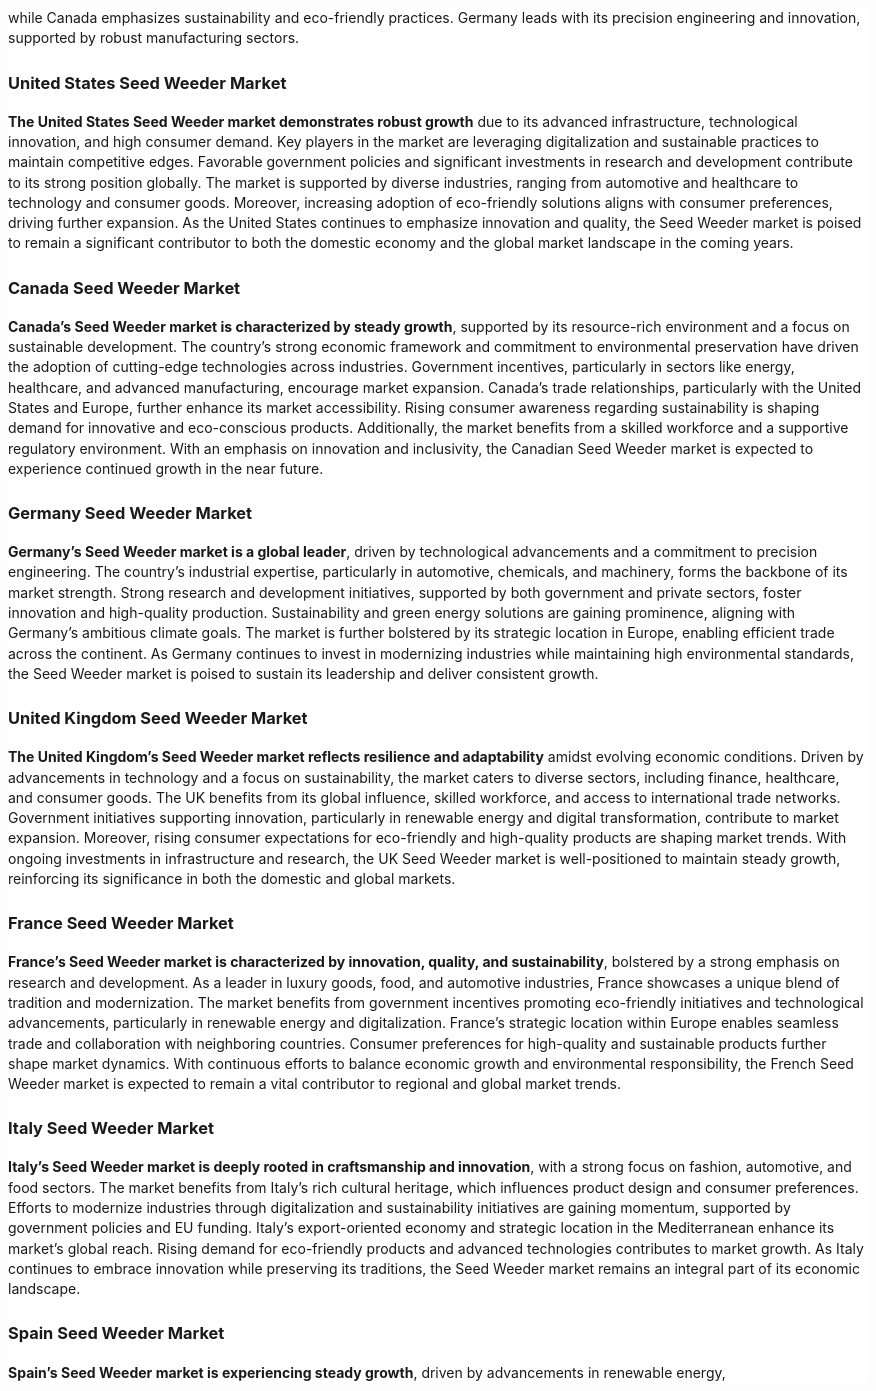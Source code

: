 while Canada emphasizes sustainability and eco-friendly practices. Germany leads with its precision engineering and innovation, supported by robust manufacturing sectors.</span></em></p></blockquote><h3><strong>United States Seed Weeder Market</strong></h3><p><strong>The United States Seed Weeder market demonstrates robust growth</strong> due to its advanced infrastructure, technological innovation, and high consumer demand. Key players in the market are leveraging digitalization and sustainable practices to maintain competitive edges. Favorable government policies and significant investments in research and development contribute to its strong position globally. The market is supported by diverse industries, ranging from automotive and healthcare to technology and consumer goods. Moreover, increasing adoption of eco-friendly solutions aligns with consumer preferences, driving further expansion. As the United States continues to emphasize innovation and quality, the Seed Weeder market is poised to remain a significant contributor to both the domestic economy and the global market landscape in the coming years.</p><h3><strong>Canada Seed Weeder Market</strong></h3><p><strong>Canada&rsquo;s Seed Weeder market is characterized by steady growth</strong>, supported by its resource-rich environment and a focus on sustainable development. The country&rsquo;s strong economic framework and commitment to environmental preservation have driven the adoption of cutting-edge technologies across industries. Government incentives, particularly in sectors like energy, healthcare, and advanced manufacturing, encourage market expansion. Canada&rsquo;s trade relationships, particularly with the United States and Europe, further enhance its market accessibility. Rising consumer awareness regarding sustainability is shaping demand for innovative and eco-conscious products. Additionally, the market benefits from a skilled workforce and a supportive regulatory environment. With an emphasis on innovation and inclusivity, the Canadian Seed Weeder market is expected to experience continued growth in the near future.</p><h3><strong>Germany Seed Weeder Market</strong></h3><p><strong>Germany&rsquo;s Seed Weeder market is a global leader</strong>, driven by technological advancements and a commitment to precision engineering. The country&rsquo;s industrial expertise, particularly in automotive, chemicals, and machinery, forms the backbone of its market strength. Strong research and development initiatives, supported by both government and private sectors, foster innovation and high-quality production. Sustainability and green energy solutions are gaining prominence, aligning with Germany&rsquo;s ambitious climate goals. The market is further bolstered by its strategic location in Europe, enabling efficient trade across the continent. As Germany continues to invest in modernizing industries while maintaining high environmental standards, the Seed Weeder market is poised to sustain its leadership and deliver consistent growth.</p><h3><strong>United Kingdom Seed Weeder Market</strong></h3><p><strong>The United Kingdom&rsquo;s Seed Weeder market reflects resilience and adaptability</strong> amidst evolving economic conditions. Driven by advancements in technology and a focus on sustainability, the market caters to diverse sectors, including finance, healthcare, and consumer goods. The UK benefits from its global influence, skilled workforce, and access to international trade networks. Government initiatives supporting innovation, particularly in renewable energy and digital transformation, contribute to market expansion. Moreover, rising consumer expectations for eco-friendly and high-quality products are shaping market trends. With ongoing investments in infrastructure and research, the UK Seed Weeder market is well-positioned to maintain steady growth, reinforcing its significance in both the domestic and global markets.</p><h3><strong>France Seed Weeder Market</strong></h3><p><strong>France&rsquo;s Seed Weeder market is characterized by innovation, quality, and sustainability</strong>, bolstered by a strong emphasis on research and development. As a leader in luxury goods, food, and automotive industries, France showcases a unique blend of tradition and modernization. The market benefits from government incentives promoting eco-friendly initiatives and technological advancements, particularly in renewable energy and digitalization. France&rsquo;s strategic location within Europe enables seamless trade and collaboration with neighboring countries. Consumer preferences for high-quality and sustainable products further shape market dynamics. With continuous efforts to balance economic growth and environmental responsibility, the French Seed Weeder market is expected to remain a vital contributor to regional and global market trends.</p><h3><strong>Italy Seed Weeder Market</strong></h3><p><strong>Italy&rsquo;s Seed Weeder market is deeply rooted in craftsmanship and innovation</strong>, with a strong focus on fashion, automotive, and food sectors. The market benefits from Italy&rsquo;s rich cultural heritage, which influences product design and consumer preferences. Efforts to modernize industries through digitalization and sustainability initiatives are gaining momentum, supported by government policies and EU funding. Italy&rsquo;s export-oriented economy and strategic location in the Mediterranean enhance its market&rsquo;s global reach. Rising demand for eco-friendly products and advanced technologies contributes to market growth. As Italy continues to embrace innovation while preserving its traditions, the Seed Weeder market remains an integral part of its economic landscape.</p><h3><strong>Spain Seed Weeder Market</strong></h3><p><strong>Spain&rsquo;s Seed Weeder market is experiencing steady growth</strong>, driven by advancements in renewable energy,